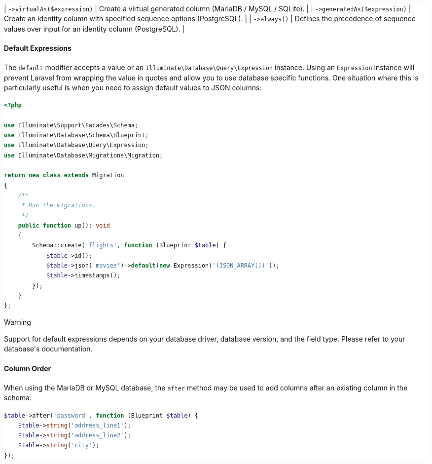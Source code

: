 | `->virtualAs($expression)`          | Create a virtual generated column (MariaDB / MySQL / SQLite).                                  |
| `->generatedAs($expression)`        | Create an identity column with specified sequence options (PostgreSQL).                        |
| `->always()`                        | Defines the precedence of sequence values over input for an identity column (PostgreSQL).      |

</div>

<a name="default-expressions"></a>
#### Default Expressions

The `default` modifier accepts a value or an `Illuminate\Database\Query\Expression` instance. Using an `Expression` instance will prevent Laravel from wrapping the value in quotes and allow you to use database specific functions. One situation where this is particularly useful is when you need to assign default values to JSON columns:

```php
<?php

use Illuminate\Support\Facades\Schema;
use Illuminate\Database\Schema\Blueprint;
use Illuminate\Database\Query\Expression;
use Illuminate\Database\Migrations\Migration;

return new class extends Migration
{
    /**
     * Run the migrations.
     */
    public function up(): void
    {
        Schema::create('flights', function (Blueprint $table) {
            $table->id();
            $table->json('movies')->default(new Expression('(JSON_ARRAY())'));
            $table->timestamps();
        });
    }
};
```

> [!WARNING]  
> Support for default expressions depends on your database driver, database version, and the field type. Please refer to your database's documentation.

<a name="column-order"></a>
#### Column Order

When using the MariaDB or MySQL database, the `after` method may be used to add columns after an existing column in the schema:

```php
$table->after('password', function (Blueprint $table) {
    $table->string('address_line1');
    $table->string('address_line2');
    $table->string('city');
});
```
